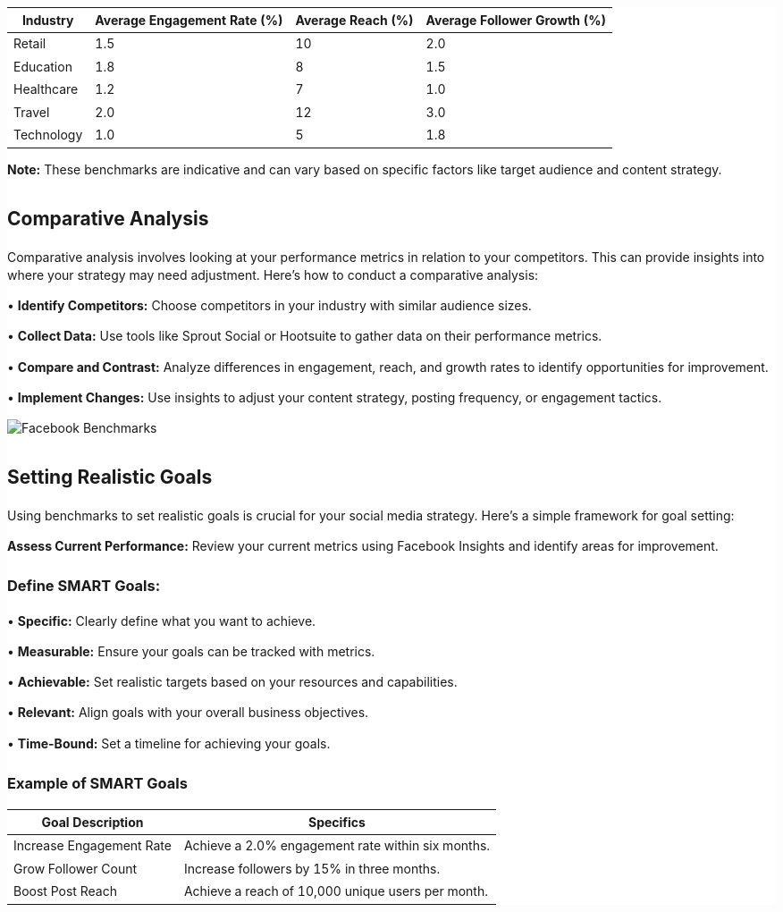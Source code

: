 | Industry    | Average Engagement Rate (%) | Average Reach (%) | Average Follower Growth (%) |
|-------------|-----------------------------|-------------------|-----------------------------|
| Retail      | 1.5                         | 10               | 2.0                         |
| Education   | 1.8                         | 8                | 1.5                         |
| Healthcare  | 1.2                         | 7                | 1.0                         |
| Travel      | 2.0                         | 12               | 3.0                         |
| Technology  | 1.0                         | 5                | 1.8                         |

**Note:** These benchmarks are indicative and can vary based on specific factors like target audience and content strategy.

## Comparative Analysis
Comparative analysis involves looking at your performance metrics in relation to your competitors. This can provide insights into where your strategy may need adjustment. Here’s how to conduct a comparative analysis:

•	**Identify Competitors:** Choose competitors in your industry with similar audience sizes.

•	**Collect Data:** Use tools like Sprout Social or Hootsuite to gather data on their performance metrics.

•	**Compare and Contrast:** Analyze differences in engagement, reach, and growth rates to identify opportunities for improvement.

•	**Implement Changes:** Use insights to adjust your content strategy, posting frequency, or engagement tactics.

![Facebook Benchmarks](/theme/assets/images/contents/post/blog_53_pic_3.png)

## Setting Realistic Goals
Using benchmarks to set realistic goals is crucial for your social media strategy. Here’s a simple framework for goal setting:

**Assess Current Performance:** Review your current metrics using Facebook Insights and identify areas for improvement.

### Define SMART Goals:

•	**Specific:** Clearly define what you want to achieve.

•	**Measurable:** Ensure your goals can be tracked with metrics.

•	**Achievable:** Set realistic targets based on your resources and capabilities.

•	**Relevant:** Align goals with your overall business objectives.

•	**Time-Bound:** Set a timeline for achieving your goals.

### Example of SMART Goals

| Goal Description        | Specifics                                                        |
|-------------------------|------------------------------------------------------------------|
| Increase Engagement Rate | Achieve a 2.0% engagement rate within six months.                |
| Grow Follower Count     | Increase followers by 15% in three months.                       |
| Boost Post Reach        | Achieve a reach of 10,000 unique users per month.                |
